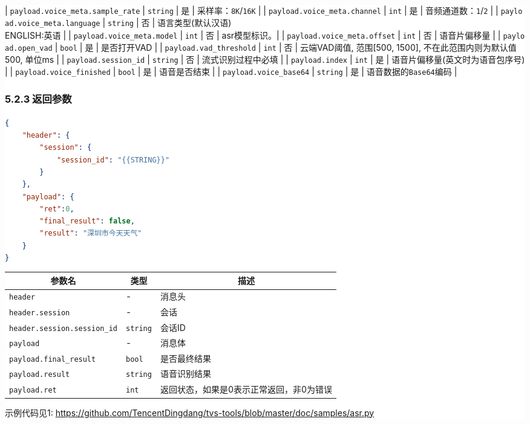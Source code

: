 | `payload.voice_meta.sample_rate` | `string` |  是   | 采样率：`8K`/`16K`                           |
| `payload.voice_meta.channel`     |  `int`   |  是   | 音频通道数：`1`/`2`                            |
| `payload.voice_meta.language`    | `string` |  否   | 语言类型(默认汉语)<br>ENGLISH:英语                 |
| `payload.voice_meta.model`    | `int` |  否   | asr模型标识。|
| `payload.voice_meta.offset`      |  `int`   |  否   | 语音片偏移量                                   |
| `payload.open_vad`               |  `bool`  |  是   | 是否打开VAD                                  |
| `payload.vad_threshold`          |  `int`  |  否   | 云端VAD阈值, 范围[500, 1500], 不在此范围内则为默认值500, 单位ms |
| `payload.session_id`             | `string` |  否   | 流式识别过程中必填                                |
| `payload.index`                  |  `int`   |  是   | 语音片偏移量(英文时为语音包序号)                        |
| `payload.voice_finished`         |  `bool`  |  是   | 语音是否结束                                   |
| `payload.voice_base64`           | `string` |  是   | 语音数据的`Base64`编码                          |


### 5.2.3 返回参数

```json
{
    "header": {
        "session": {
            "session_id": "{{STRING}}"
        }
    },
    "payload": {
        "ret":0,
        "final_result": false,
        "result": "深圳市今天天气"
    }
}
```

| 参数名                      | 类型     | 描述                                     |
| --------------------------- | -------- | ---------------------------------------- |
| `header`                    | -        | 消息头                                   |
| `header.session`            | -        | 会话                                     |
| `header.session.session_id` | `string` | 会话ID                                   |
| `payload`                   | -        | 消息体                                   |
| `payload.final_result`      | `bool`   | 是否最终结果                             |
| `payload.result`            | `string` | 语音识别结果                             |
| `payload.ret`               | `int`    | 返回状态，如果是0表示正常返回，非0为错误 |
示例代码见1: <https://github.com/TencentDingdang/tvs-tools/blob/master/doc/samples/asr.py>
